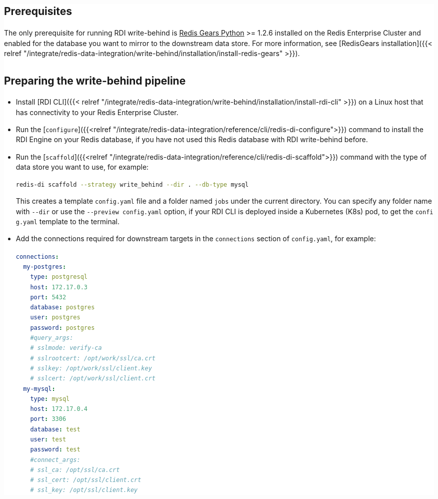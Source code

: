 ## Prerequisites

The only prerequisite for running RDI write-behind is [Redis Gears Python](https://redis.com/modules/redis-gears/) >= 1.2.6 installed on the Redis Enterprise Cluster and enabled for the database you want to mirror to the downstream data store.
For more information, see
[RedisGears installation]({{< relref "/integrate/redis-data-integration/write-behind/installation/install-redis-gears" >}}).

## Preparing the write-behind pipeline

- Install [RDI CLI]({{< relref "/integrate/redis-data-integration/write-behind/installation/install-rdi-cli" >}}) on a Linux host that has connectivity to your Redis Enterprise Cluster.
- Run the [`configure`]({{<relref "/integrate/redis-data-integration/reference/cli/redis-di-configure">}}) command to install the RDI Engine on your Redis database, if you have not used this Redis database with RDI write-behind before.
- Run the [`scaffold`]({{<relref "/integrate/redis-data-integration/reference/cli/redis-di-scaffold">}}) command with the type of data store you want to use, for example:

  ```bash
  redis-di scaffold --strategy write_behind --dir . --db-type mysql
  ```

  This creates a template `config.yaml` file and a folder named `jobs` under the current directory.
  You can specify any folder name with `--dir` or use the `--preview config.yaml` option, if your RDI CLI is deployed inside a Kubernetes (K8s) pod, to get the `config.yaml` template to the terminal.

- Add the connections required for downstream targets in the `connections` section of `config.yaml`, for example:

  ```yaml
  connections:
    my-postgres:
      type: postgresql
      host: 172.17.0.3
      port: 5432
      database: postgres
      user: postgres
      password: postgres
      #query_args:
      # sslmode: verify-ca
      # sslrootcert: /opt/work/ssl/ca.crt
      # sslkey: /opt/work/ssl/client.key
      # sslcert: /opt/work/ssl/client.crt
    my-mysql:
      type: mysql
      host: 172.17.0.4
      port: 3306
      database: test
      user: test
      password: test
      #connect_args:
      # ssl_ca: /opt/ssl/ca.crt
      # ssl_cert: /opt/ssl/client.crt
      # ssl_key: /opt/ssl/client.key
  ```
